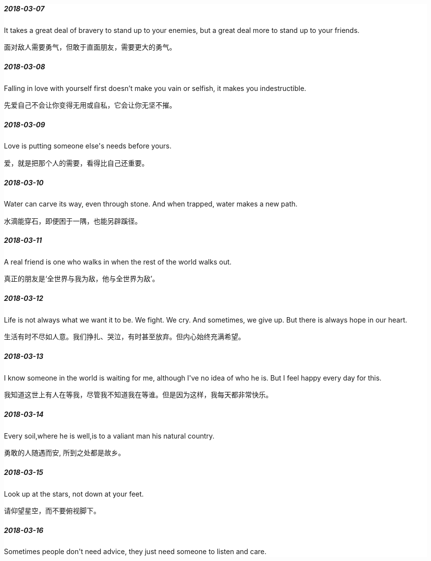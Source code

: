 ##### 2018-03-07

It takes a great deal of bravery to stand up to your enemies, but a great deal more to stand up to your friends. 

面对敌人需要勇气，但敢于直面朋友，需要更大的勇气。

##### 2018-03-08

Falling in love with yourself first doesn’t make you vain or selfish, it makes you indestructible.  

先爱自己不会让你变得无用或自私，它会让你无坚不摧。

##### 2018-03-09

Love is putting someone else's needs before yours. 

爱，就是把那个人的需要，看得比自己还重要。

##### 2018-03-10

Water can carve its way, even through stone. And when trapped, water makes a new path. 

水滴能穿石，即便困于一隅，也能另辟蹊径。

##### 2018-03-11

A real friend is one who walks in when the rest of the world walks out. 

真正的朋友是‘全世界与我为敌，他与全世界为敌’。

##### 2018-03-12

Life is not always what we want it to be. We fight. We cry. And sometimes, we give up. But there is always hope in our heart. 

生活有时不尽如人意。我们挣扎、哭泣，有时甚至放弃。但内心始终充满希望。

##### 2018-03-13

I know someone in the world is waiting for me, although I've no idea of who he is. But I feel happy every day for this. 

我知道这世上有人在等我，尽管我不知道我在等谁。但是因为这样，我每天都非常快乐。

##### 2018-03-14

Every soil,where he is well,is to a valiant man his natural country. 

勇敢的人随遇而安, 所到之处都是故乡。

##### 2018-03-15

Look up at the stars, not down at your feet. 

请仰望星空，而不要俯视脚下。

##### 2018-03-16

Sometimes people don't need advice, they just need someone to listen and care. 
